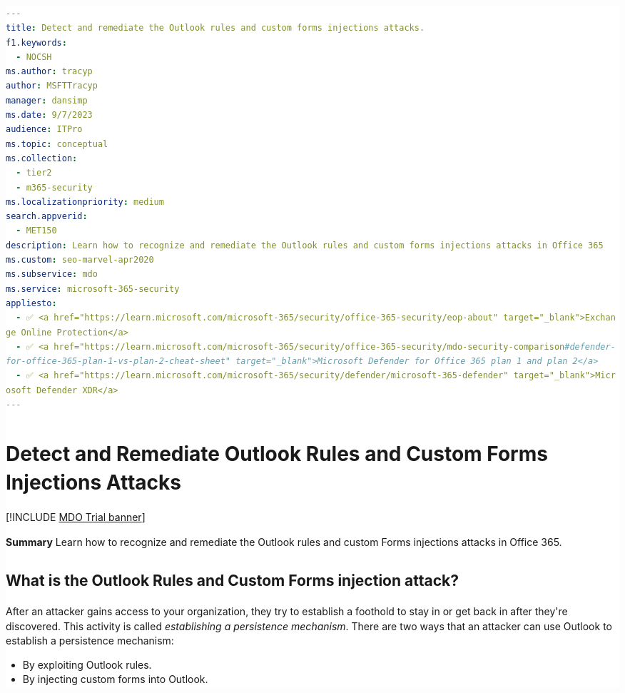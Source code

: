 ```yaml
---
title: Detect and remediate the Outlook rules and custom forms injections attacks.
f1.keywords:
  - NOCSH
ms.author: tracyp
author: MSFTTracyp
manager: dansimp
ms.date: 9/7/2023
audience: ITPro
ms.topic: conceptual
ms.collection:
  - tier2
  - m365-security
ms.localizationpriority: medium
search.appverid:
  - MET150
description: Learn how to recognize and remediate the Outlook rules and custom forms injections attacks in Office 365
ms.custom: seo-marvel-apr2020
ms.subservice: mdo
ms.service: microsoft-365-security
appliesto:
  - ✅ <a href="https://learn.microsoft.com/microsoft-365/security/office-365-security/eop-about" target="_blank">Exchange Online Protection</a>
  - ✅ <a href="https://learn.microsoft.com/microsoft-365/security/office-365-security/mdo-security-comparison#defender-for-office-365-plan-1-vs-plan-2-cheat-sheet" target="_blank">Microsoft Defender for Office 365 plan 1 and plan 2</a>
  - ✅ <a href="https://learn.microsoft.com/microsoft-365/security/defender/microsoft-365-defender" target="_blank">Microsoft Defender XDR</a>
---
```


# Detect and Remediate Outlook Rules and Custom Forms Injections Attacks

[!INCLUDE [MDO Trial banner](../includes/mdo-trial-banner.md)]

**Summary** Learn how to recognize and remediate the Outlook rules and custom Forms injections attacks in Office 365.

## What is the Outlook Rules and Custom Forms injection attack?

After an attacker gains access to your organization, they try to establish a foothold to stay in or get back in after they're discovered. This activity is called *establishing a persistence mechanism*. There are two ways that an attacker can use Outlook to establish a persistence mechanism:

- By exploiting Outlook rules.
- By injecting custom forms into Outlook.
